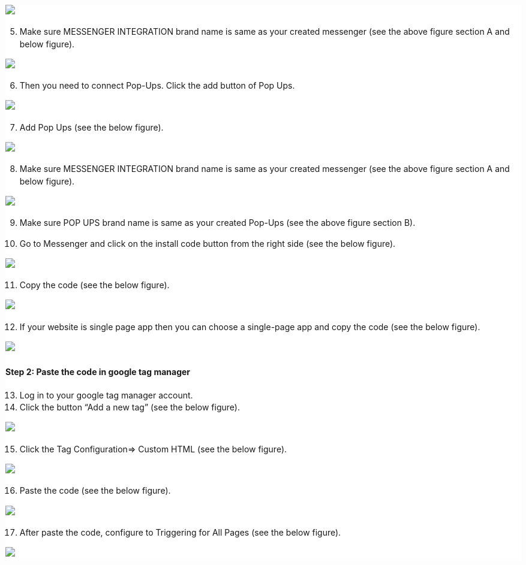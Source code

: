 <img src="https://erxes-docs.s3-us-west-2.amazonaws.com/script-installation/advancedsetup/11.png" />

5. Make sure MESSENGER INTEGRATION brand name is same as your created messenger (see the above figure section A and below figure).

<img src="https://erxes-docs.s3-us-west-2.amazonaws.com/script-installation/advancedsetup/12.png" />

6. Then you need to connect Pop-Ups. Click the add button of Pop Ups.  

<img src="https://erxes-docs.s3-us-west-2.amazonaws.com/script-installation/advancedsetup/2.png" />

7. Add Pop Ups (see the below figure).

<img src="https://erxes-docs.s3-us-west-2.amazonaws.com/script-installation/advancedsetup/3.png" />

8. Make sure MESSENGER INTEGRATION brand name is same as your created messenger (see the above figure section A and below figure). 

<img src="https://erxes-docs.s3-us-west-2.amazonaws.com/script-installation/advancedsetup/4.png" />

9. Make sure POP UPS brand name is same as your created Pop-Ups (see the above figure section B).  

10. Go to Messenger and click on the install code button from the right side (see the below figure). 

<img src="https://erxes-docs.s3-us-west-2.amazonaws.com/script-installation/advancedsetup/5.png" />

11. Copy the code (see the below figure).

<img src="https://erxes-docs.s3-us-west-2.amazonaws.com/script-installation/advancedsetup/6.png" />

12. If your website is single page app then you can choose a single-page app and copy the code (see the below figure). 

<img src="https://erxes-docs.s3-us-west-2.amazonaws.com/script-installation/advancedsetup/7.png" />

#### Step 2: Paste the code in google tag manager 

13. Log in to your google tag manager account.
14. Click the button “Add a new tag” (see the below figure).

<img src="https://erxes-docs.s3-us-west-2.amazonaws.com/script-installation/google-tag-manager/25.png" />

15. Click the Tag Configuration=> Custom HTML (see the below figure).  

<img src="https://erxes-docs.s3-us-west-2.amazonaws.com/script-installation/google-tag-manager/26.png" />

16. Paste the code (see the below figure).

<img src="https://erxes-docs.s3-us-west-2.amazonaws.com/script-installation/google-tag-manager/27.png" />

17. After paste the code, configure to Triggering for All Pages (see the below figure).  

<img src="https://erxes-docs.s3-us-west-2.amazonaws.com/script-installation/google-tag-manager/28.png" />
